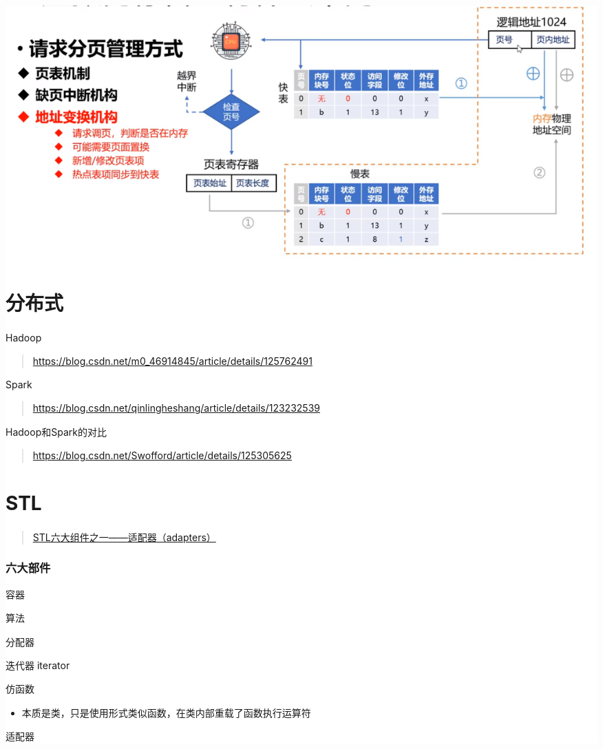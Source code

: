 ![image-20230701163820134](C++interview/image-20230701163820134.png)



#  分布式

Hadoop

> https://blog.csdn.net/m0_46914845/article/details/125762491

Spark

> https://blog.csdn.net/qinlingheshang/article/details/123232539

Hadoop和Spark的对比

> https://blog.csdn.net/Swofford/article/details/125305625

# STL

> [STL六大组件之一——适配器（adapters）](https://blog.csdn.net/C0631xjn_/article/details/128616275)

###  六大部件

容器

算法

分配器

迭代器 iterator

仿函数

* 本质是类，只是使用形式类似函数，在类内部重载了函数执行运算符

适配器
